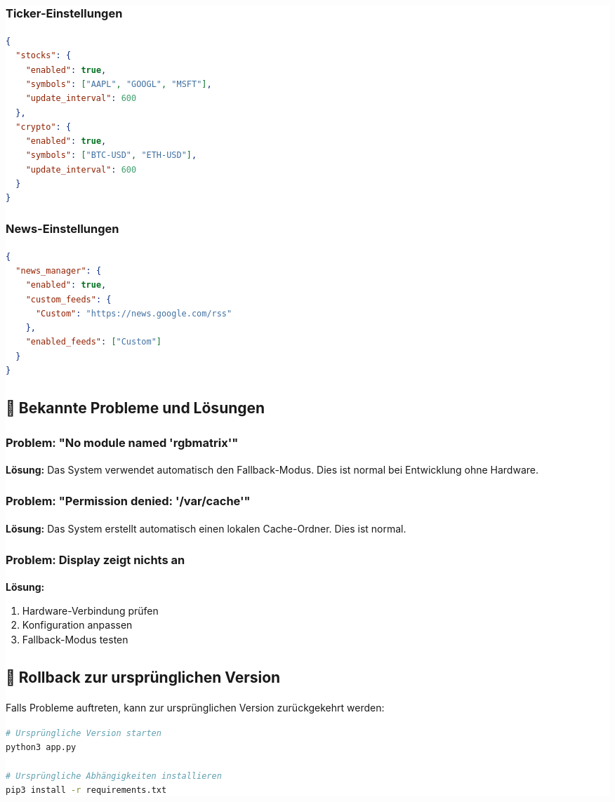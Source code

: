 ### Ticker-Einstellungen
```json
{
  "stocks": {
    "enabled": true,
    "symbols": ["AAPL", "GOOGL", "MSFT"],
    "update_interval": 600
  },
  "crypto": {
    "enabled": true,
    "symbols": ["BTC-USD", "ETH-USD"],
    "update_interval": 600
  }
}
```

### News-Einstellungen
```json
{
  "news_manager": {
    "enabled": true,
    "custom_feeds": {
      "Custom": "https://news.google.com/rss"
    },
    "enabled_feeds": ["Custom"]
  }
}
```

## 🐛 Bekannte Probleme und Lösungen

### Problem: "No module named 'rgbmatrix'"
**Lösung:** Das System verwendet automatisch den Fallback-Modus. Dies ist normal bei Entwicklung ohne Hardware.

### Problem: "Permission denied: '/var/cache'"
**Lösung:** Das System erstellt automatisch einen lokalen Cache-Ordner. Dies ist normal.

### Problem: Display zeigt nichts an
**Lösung:** 
1. Hardware-Verbindung prüfen
2. Konfiguration anpassen
3. Fallback-Modus testen

## 🔄 Rollback zur ursprünglichen Version

Falls Probleme auftreten, kann zur ursprünglichen Version zurückgekehrt werden:

```bash
# Ursprüngliche Version starten
python3 app.py

# Ursprüngliche Abhängigkeiten installieren
pip3 install -r requirements.txt
```
